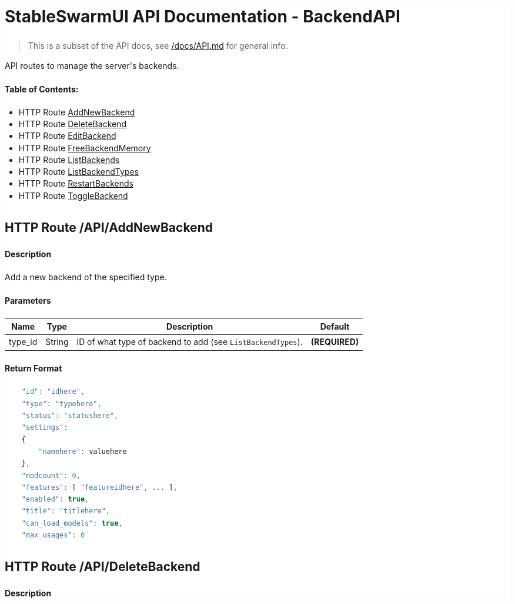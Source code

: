 # StableSwarmUI API Documentation - BackendAPI

> This is a subset of the API docs, see [/docs/API.md](/docs/API.md) for general info.

API routes to manage the server's backends.

#### Table of Contents:

- HTTP Route [AddNewBackend](#http-route-apiaddnewbackend)
- HTTP Route [DeleteBackend](#http-route-apideletebackend)
- HTTP Route [EditBackend](#http-route-apieditbackend)
- HTTP Route [FreeBackendMemory](#http-route-apifreebackendmemory)
- HTTP Route [ListBackends](#http-route-apilistbackends)
- HTTP Route [ListBackendTypes](#http-route-apilistbackendtypes)
- HTTP Route [RestartBackends](#http-route-apirestartbackends)
- HTTP Route [ToggleBackend](#http-route-apitogglebackend)

## HTTP Route /API/AddNewBackend

#### Description

Add a new backend of the specified type.

#### Parameters

| Name | Type | Description | Default |
| --- | --- | --- | --- |
| type_id | String | ID of what type of backend to add (see `ListBackendTypes`). | **(REQUIRED)** |

#### Return Format

```js
    "id": "idhere",
    "type": "typehere",
    "status": "statushere",
    "settings":
    {
        "namehere": valuehere
    },
    "modcount": 0,
    "features": [ "featureidhere", ... ],
    "enabled": true,
    "title": "titlehere",
    "can_load_models": true,
    "max_usages": 0
```

## HTTP Route /API/DeleteBackend

#### Description

